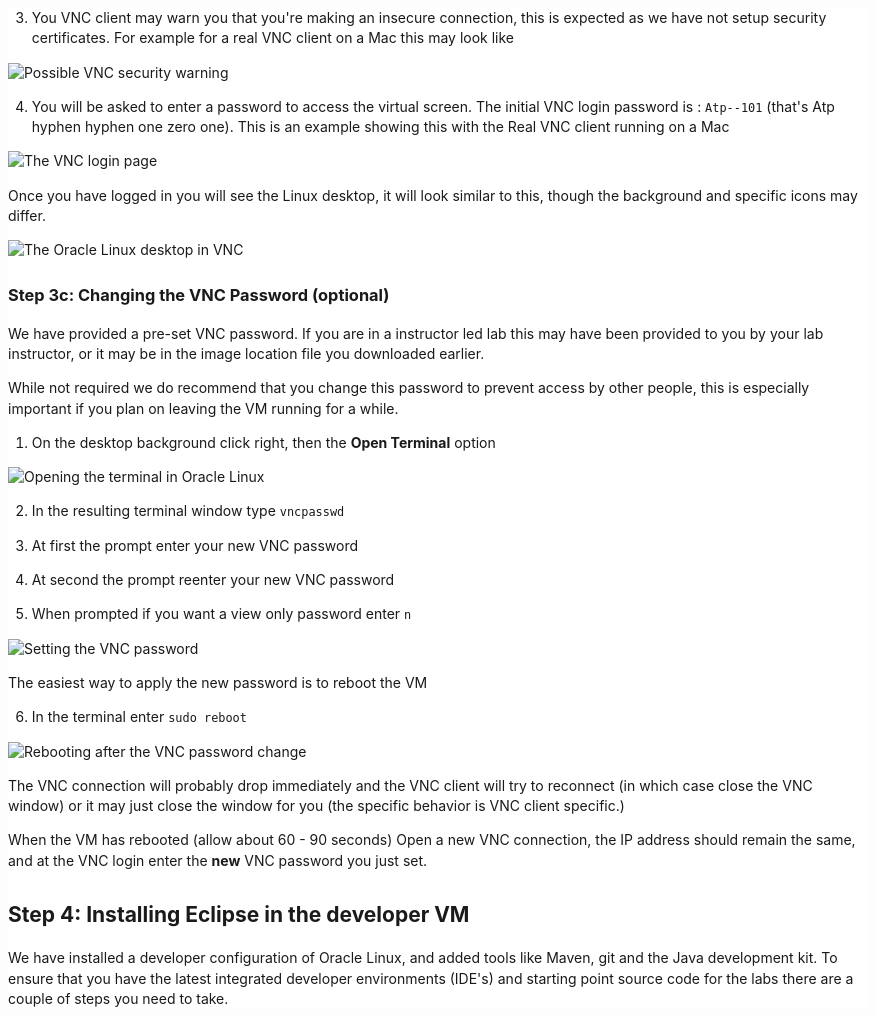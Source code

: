   3. You VNC client may warn you that you're making an insecure connection, this is expected as we have not setup security certificates. For example for a real VNC client on a Mac this may look like 

  ![Possible VNC security warning](images/01-vnc-security-warning.png)

  4. You will be asked to enter a password to access the virtual screen. The initial VNC login password is : `Atp--101` (that's Atp hyphen hyphen one zero one). This is an example showing this with the Real VNC client running on a Mac

  ![The VNC login page](images/02-vnc-login.png)

Once you have logged in you will see the Linux desktop, it will look similar to this, though the background and specific icons may differ.

  ![The Oracle Linux desktop in VNC](images/03-desktop.png)

### Step 3c: Changing the VNC Password (optional)

We have provided a pre-set VNC password. If you are in a instructor led lab this may have been provided to you by your lab instructor, or it may be in the image location file you downloaded earlier.

While not required we do recommend that you change this password to prevent access by other people, this is especially important if you plan on leaving the VM running for a while.

  1. On the desktop background click right, then the **Open Terminal** option

  ![Opening the terminal in Oracle Linux](images/vnc-01-open-terminal.png)

  2. In the resulting terminal window type `vncpasswd`

  3. At first the prompt enter your new VNC password

  4. At second the prompt reenter your new VNC password

  5. When prompted if you want a view only password enter `n`

  ![Setting the VNC password](images/vnc-02-set-vncpasswd.png)

The easiest way to apply the new password is to reboot the VM

  6. In the terminal enter `sudo reboot`

  ![Rebooting after the VNC password change](images/vnc-03-reboot.png)

The VNC connection will probably drop immediately and the VNC client will try to reconnect (in which case close the VNC window) or it may just close the window for you (the specific behavior is VNC client specific.) 

When the VM has rebooted (allow about 60 - 90 seconds) Open a new VNC connection, the IP address should remain the same, and at the VNC login enter the **new** VNC password you just set.

## Step 4: Installing Eclipse in the developer VM

We have installed a developer configuration of Oracle Linux, and added tools like Maven, git and the Java development kit. To ensure that you have the latest integrated developer environments (IDE's) and starting point source code for the labs there are a couple of steps you need to take.
